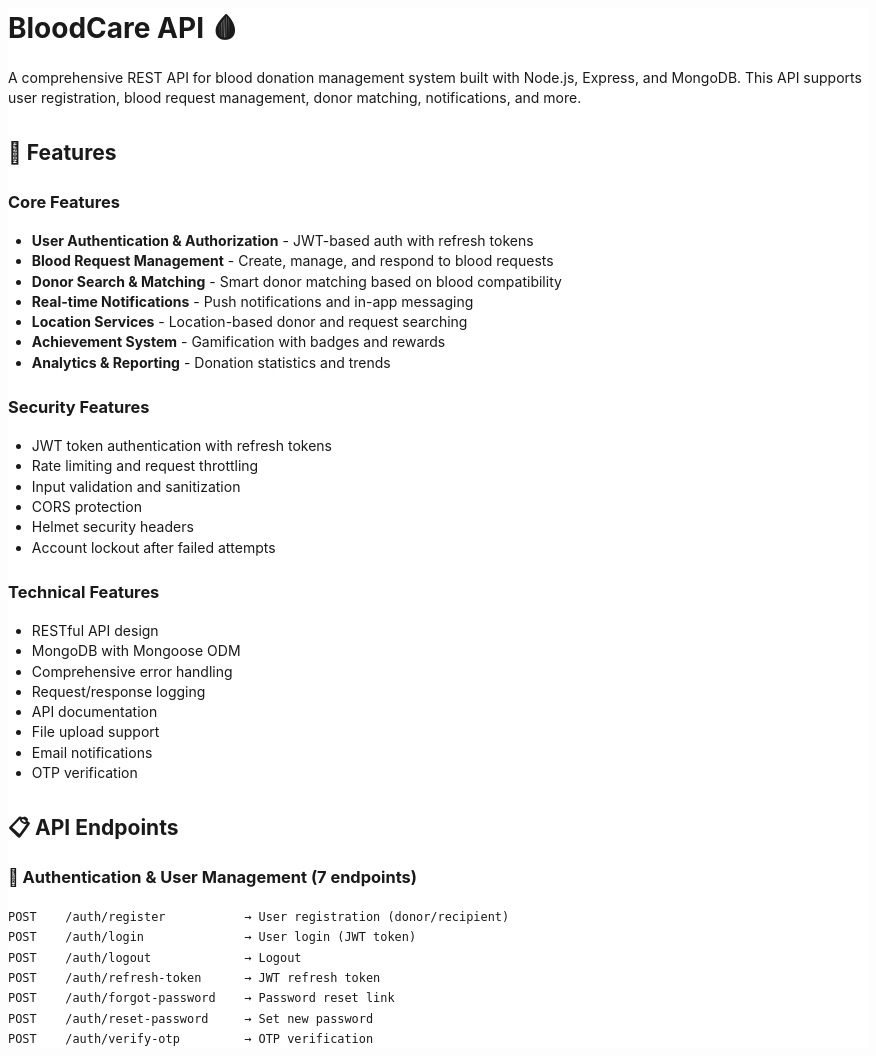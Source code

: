 # BloodCare API 🩸

A comprehensive REST API for blood donation management system built with Node.js, Express, and MongoDB. This API supports user registration, blood request management, donor matching, notifications, and more.

## 🚀 Features

### Core Features
- **User Authentication & Authorization** - JWT-based auth with refresh tokens
- **Blood Request Management** - Create, manage, and respond to blood requests
- **Donor Search & Matching** - Smart donor matching based on blood compatibility
- **Real-time Notifications** - Push notifications and in-app messaging
- **Location Services** - Location-based donor and request searching
- **Achievement System** - Gamification with badges and rewards
- **Analytics & Reporting** - Donation statistics and trends

### Security Features
- JWT token authentication with refresh tokens
- Rate limiting and request throttling
- Input validation and sanitization
- CORS protection
- Helmet security headers
- Account lockout after failed attempts

### Technical Features
- RESTful API design
- MongoDB with Mongoose ODM
- Comprehensive error handling
- Request/response logging
- API documentation
- File upload support
- Email notifications
- OTP verification

## 📋 API Endpoints

### 🔐 Authentication & User Management (7 endpoints)
```
POST    /auth/register           → User registration (donor/recipient)
POST    /auth/login              → User login (JWT token)
POST    /auth/logout             → Logout
POST    /auth/refresh-token      → JWT refresh token
POST    /auth/forgot-password    → Password reset link
POST    /auth/reset-password     → Set new password
POST    /auth/verify-otp         → OTP verification
```
